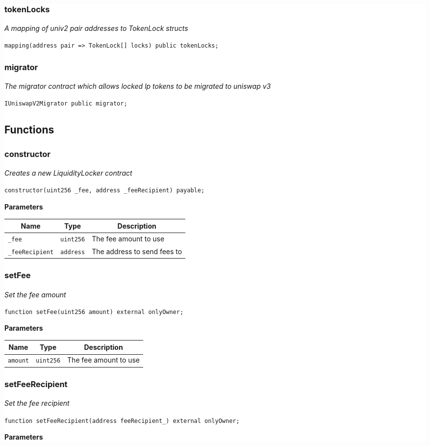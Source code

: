 
### tokenLocks
*A mapping of univ2 pair addresses to TokenLock structs*


```solidity
mapping(address pair => TokenLock[] locks) public tokenLocks;
```


### migrator
*The migrator contract which allows locked lp tokens to be migrated to uniswap v3*


```solidity
IUniswapV2Migrator public migrator;
```


## Functions
### constructor

*Creates a new LiquidityLocker contract*


```solidity
constructor(uint256 _fee, address _feeRecipient) payable;
```
**Parameters**

|Name|Type|Description|
|----|----|-----------|
|`_fee`|`uint256`|The fee amount to use|
|`_feeRecipient`|`address`|The address to send fees to|


### setFee

*Set the fee amount*


```solidity
function setFee(uint256 amount) external onlyOwner;
```
**Parameters**

|Name|Type|Description|
|----|----|-----------|
|`amount`|`uint256`|The fee amount to use|


### setFeeRecipient

*Set the fee recipient*


```solidity
function setFeeRecipient(address feeRecipient_) external onlyOwner;
```
**Parameters**
